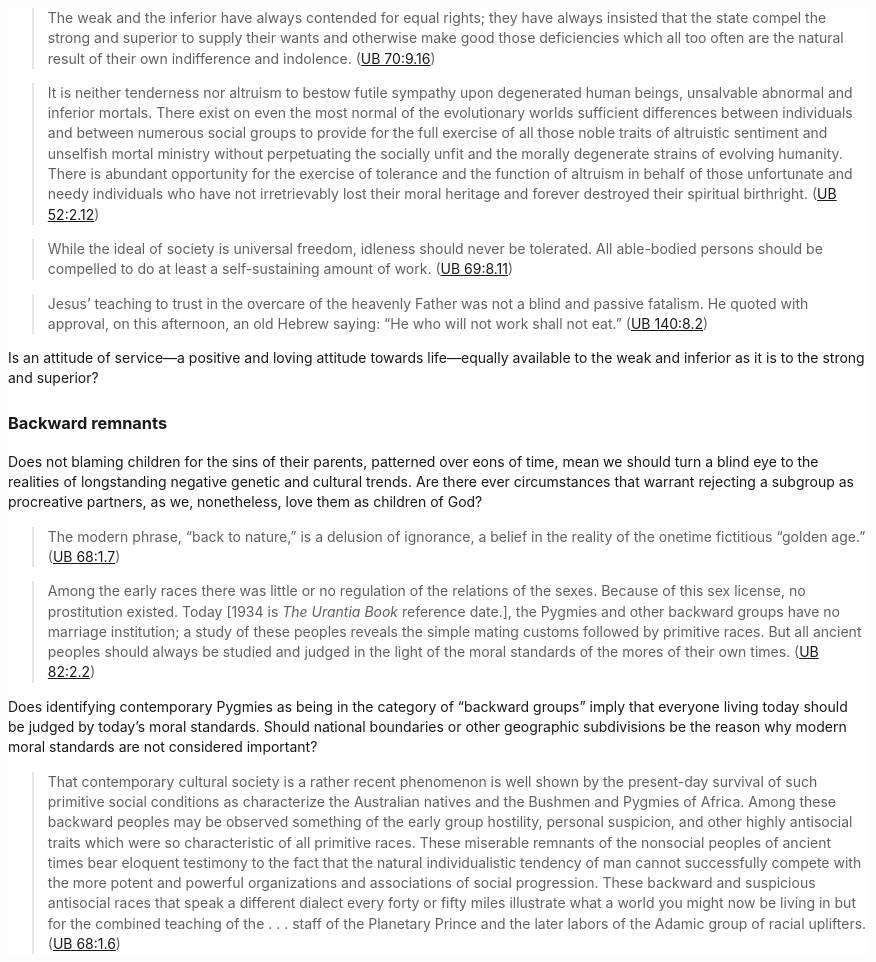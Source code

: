 > The weak and the inferior have always contended for equal rights; they have always insisted that the state compel the strong and superior to supply their wants and otherwise make good those deficiencies which all too often are the natural result of their own indifference and indolence. ([UB 70:9.16](/en/The_Urantia_Book/70#p9_16))

> It is neither tenderness nor altruism to bestow futile sympathy upon degenerated human beings, unsalvable abnormal and inferior mortals. There exist on even the most normal of the evolutionary worlds sufficient differences between individuals and between numerous social groups to provide for the full exercise of all those noble traits of altruistic sentiment and unselfish mortal ministry without perpetuating the socially unfit and the morally degenerate strains of evolving humanity. There is abundant opportunity for the exercise of tolerance and the function of altruism in behalf of those unfortunate and needy individuals who have not irretrievably lost their moral heritage and forever destroyed their spiritual birthright. ([UB 52:2.12](/en/The_Urantia_Book/52#p2_12))

> While the ideal of society is universal freedom, idleness should never be tolerated. All able-bodied persons should be compelled to do at least a self-sustaining amount of work. ([UB 69:8.11](/en/The_Urantia_Book/69#p8_11))

> Jesus’ teaching to trust in the overcare of the heavenly Father was not a blind and passive fatalism. He quoted with approval, on this afternoon, an old Hebrew saying: “He who will not work shall not eat.” ([UB 140:8.2](/en/The_Urantia_Book/140#p8_2))

Is an attitude of service—a positive and loving attitude towards life—equally available to the weak and inferior as it is to the strong and superior?

### Backward remnants

Does not blaming children for the sins of their parents, patterned over eons of time, mean we should turn a blind eye to the realities of longstanding negative genetic and cultural trends. Are there ever circumstances that warrant rejecting a subgroup as procreative partners, as we, nonetheless, love them as children of God?

> The modern phrase, “back to nature,” is a delusion of ignorance, a belief in the reality of the onetime fictitious “golden age.” ([UB 68:1.7](/en/The_Urantia_Book/68#p1_7))

> Among the early races there was little or no regulation of the relations of the sexes. Because of this sex license, no prostitution existed. Today \[1934 is _The Urantia Book_ reference date.\], the Pygmies and other backward groups have no marriage institution; a study of these peoples reveals the simple mating customs followed by primitive races. But all ancient peoples should always be studied and judged in the light of the moral standards of the mores of their own times. ([UB 82:2.2](/en/The_Urantia_Book/82#p2_2))

Does identifying contemporary Pygmies as being in the category of “backward groups” imply that everyone living today should be judged by today’s moral standards. Should national boundaries or other geographic subdivisions be the reason why modern moral standards are not considered important?

> That contemporary cultural society is a rather recent phenomenon is well shown by the present-day  survival of such primitive social conditions as characterize the Australian natives and the Bushmen and Pygmies of Africa. Among these backward peoples may be observed something of the early group hostility, personal suspicion, and other highly antisocial traits which were so characteristic of all primitive races. These miserable remnants of the nonsocial peoples of ancient times bear eloquent testimony to the fact that the natural individualistic tendency of man cannot successfully compete with the more potent and powerful organizations and associations of social progression. These backward and suspicious antisocial races that speak a different dialect every forty or fifty miles illustrate what a world you might now be living in but for the combined teaching of the . . . staff of the Planetary Prince and the later labors of the Adamic group of racial uplifters. ([UB 68:1.6](/en/The_Urantia_Book/68#p1_6))
